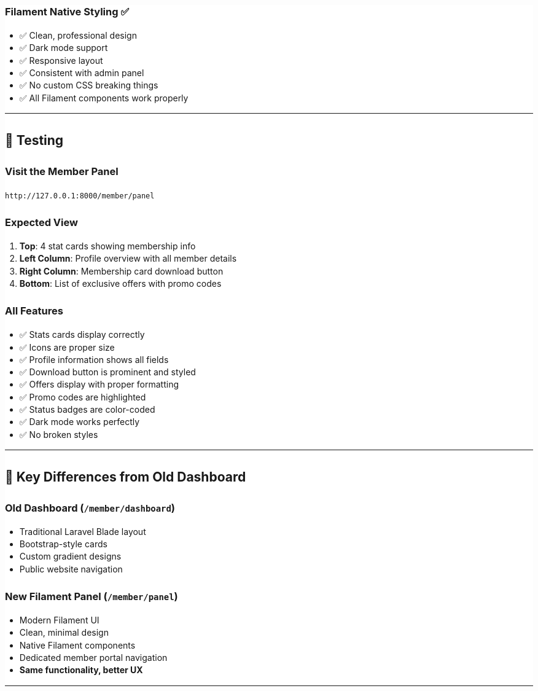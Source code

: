 ### Filament Native Styling ✅
- ✅ Clean, professional design
- ✅ Dark mode support
- ✅ Responsive layout
- ✅ Consistent with admin panel
- ✅ No custom CSS breaking things
- ✅ All Filament components work properly

---

## 🚀 Testing

### Visit the Member Panel
```
http://127.0.0.1:8000/member/panel
```

### Expected View
1. **Top**: 4 stat cards showing membership info
2. **Left Column**: Profile overview with all member details
3. **Right Column**: Membership card download button
4. **Bottom**: List of exclusive offers with promo codes

### All Features
- ✅ Stats cards display correctly
- ✅ Icons are proper size
- ✅ Profile information shows all fields
- ✅ Download button is prominent and styled
- ✅ Offers display with proper formatting
- ✅ Promo codes are highlighted
- ✅ Status badges are color-coded
- ✅ Dark mode works perfectly
- ✅ No broken styles

---

## 📝 Key Differences from Old Dashboard

### Old Dashboard (`/member/dashboard`)
- Traditional Laravel Blade layout
- Bootstrap-style cards
- Custom gradient designs
- Public website navigation

### New Filament Panel (`/member/panel`)
- Modern Filament UI
- Clean, minimal design
- Native Filament components
- Dedicated member portal navigation
- **Same functionality, better UX**

---